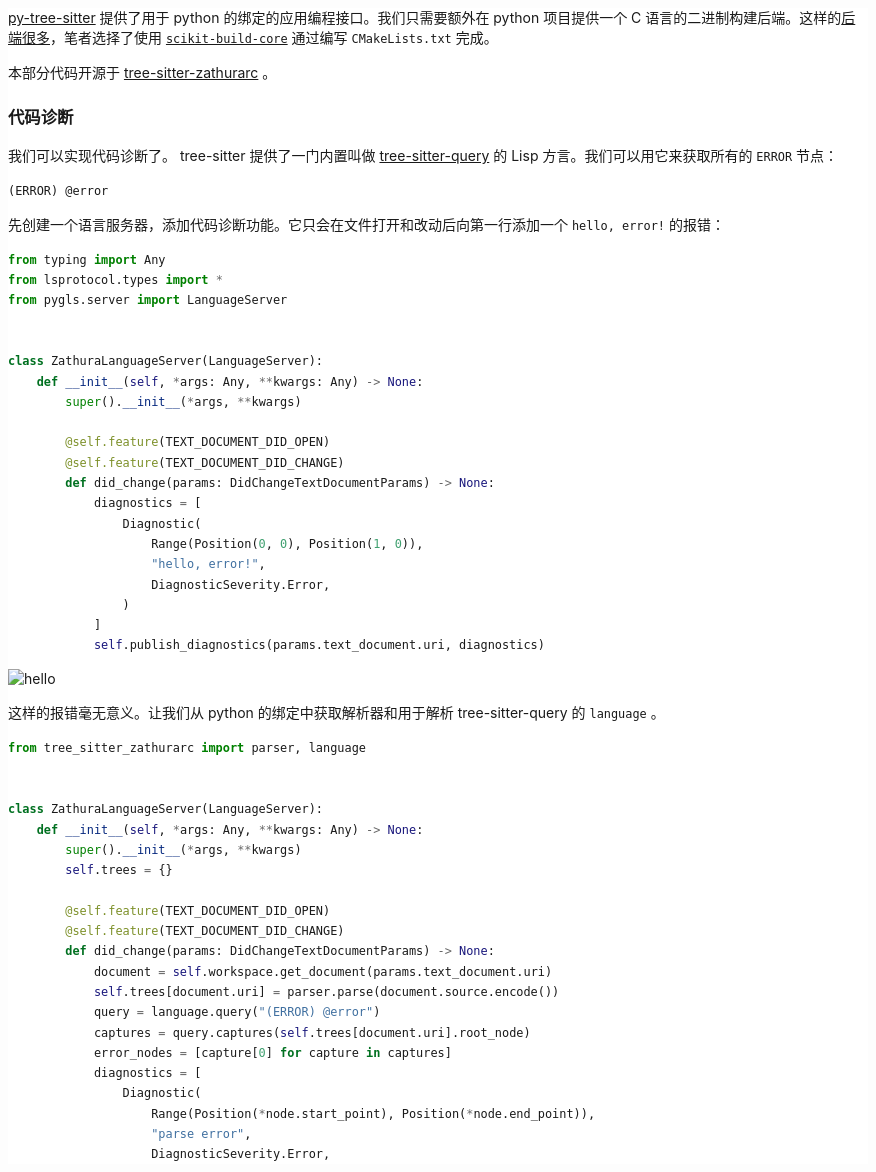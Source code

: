 [py-tree-sitter](https://github.com/tree-sitter/py-tree-sitter) 提供了用于 python 的绑定的应用编程接口。我们只需要额外在 python 项目提供一个 C 语言的二进制构建后端。这样的[后端很多](https://scikit-build-core.readthedocs.io/en/latest/index.html#other-projects-for-building)，笔者选择了使用 [`scikit-build-core`](https://scikit-build-core.readthedocs.io/) 通过编写 `CMakeLists.txt` 完成。

本部分代码开源于 [tree-sitter-zathurarc](https://github.com/Freed-Wu/tree-sitter-zathurarc) 。

### 代码诊断

我们可以实现代码诊断了。 tree-sitter 提供了一门内置叫做 [tree-sitter-query](https://tree-sitter.github.io/tree-sitter/using-parsers#pattern-matching-with-queries) 的 Lisp 方言。我们可以用它来获取所有的 `ERROR` 节点：

```scheme
(ERROR) @error
```

先创建一个语言服务器，添加代码诊断功能。它只会在文件打开和改动后向第一行添加一个 `hello, error!` 的报错：

```python
from typing import Any
from lsprotocol.types import *
from pygls.server import LanguageServer


class ZathuraLanguageServer(LanguageServer):
    def __init__(self, *args: Any, **kwargs: Any) -> None:
        super().__init__(*args, **kwargs)

        @self.feature(TEXT_DOCUMENT_DID_OPEN)
        @self.feature(TEXT_DOCUMENT_DID_CHANGE)
        def did_change(params: DidChangeTextDocumentParams) -> None:
            diagnostics = [
                Diagnostic(
                    Range(Position(0, 0), Position(1, 0)),
                    "hello, error!",
                    DiagnosticSeverity.Error,
                )
            ]
            self.publish_diagnostics(params.text_document.uri, diagnostics)
```

![hello](https://github.com/Freed-Wu/Freed-Wu.github.io/assets/32936898/146def59-1191-4994-8a3b-9febc9408c8a)

这样的报错毫无意义。让我们从 python 的绑定中获取解析器和用于解析 tree-sitter-query 的 `language` 。

```python
from tree_sitter_zathurarc import parser, language


class ZathuraLanguageServer(LanguageServer):
    def __init__(self, *args: Any, **kwargs: Any) -> None:
        super().__init__(*args, **kwargs)
        self.trees = {}

        @self.feature(TEXT_DOCUMENT_DID_OPEN)
        @self.feature(TEXT_DOCUMENT_DID_CHANGE)
        def did_change(params: DidChangeTextDocumentParams) -> None:
            document = self.workspace.get_document(params.text_document.uri)
            self.trees[document.uri] = parser.parse(document.source.encode())
            query = language.query("(ERROR) @error")
            captures = query.captures(self.trees[document.uri].root_node)
            error_nodes = [capture[0] for capture in captures]
            diagnostics = [
                Diagnostic(
                    Range(Position(*node.start_point), Position(*node.end_point)),
                    "parse error",
                    DiagnosticSeverity.Error,
```